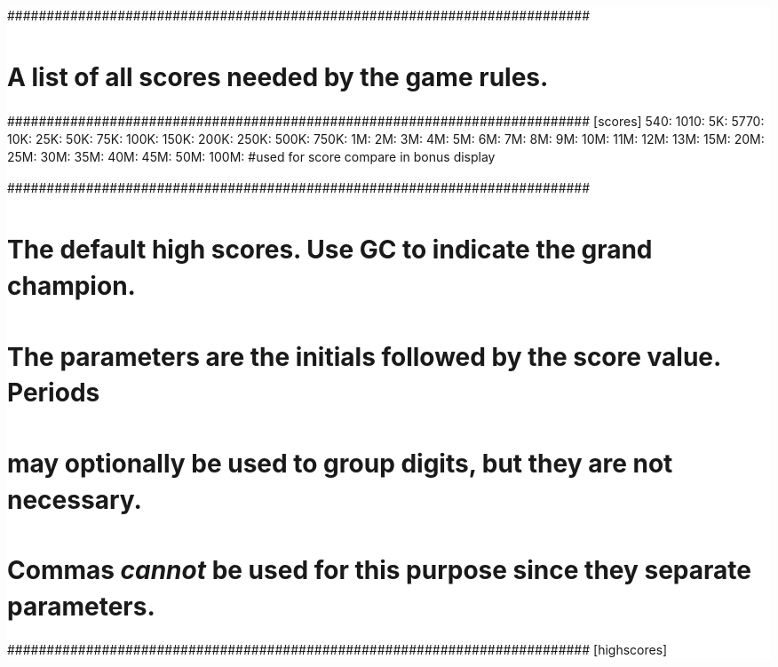 



##########################################################################
# A list of all scores needed by the game rules.
##########################################################################
[scores]
540:
1010:
5K:
5770:
10K:
25K:
50K:
75K:
100K:
150K:
200K:
250K:
500K:
750K:
1M:
2M:
3M:
4M:
5M:
6M:
7M:
8M:
9M:
10M:
11M:
12M:
13M:
15M:
20M:
25M:
30M:
35M:
40M:
45M:
50M:
100M:  #used for score compare in bonus display





##########################################################################
# The default high scores.  Use GC to indicate the grand champion.
# The parameters are the initials followed by the score value.  Periods
# may optionally be used to group digits, but they are not necessary.
# Commas _cannot_ be used for this purpose since they separate parameters.
##########################################################################
[highscores]